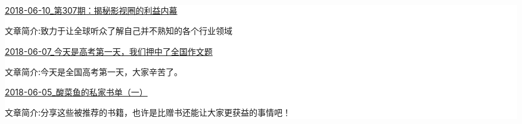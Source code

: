 [2018-06-10_第307期：揭秘影视圈的利益内幕](http://mp.weixin.qq.com/s?__biz=MjM5MjQwODU0MA==&amp;mid=2652008530&amp;idx=1&amp;sn=5aea1e7076252ce6cfbcf62368d0f69e&amp;chksm=bd4066e18a37eff7c967bfc311fe6d9bf97a1857da3b184e514c9537be33c1a6d5ad83b4bfdf&amp;scene=27#wechat_redirect)

文章简介:致力于让全球听众了解自己并不熟知的各个行业领域

[2018-06-07_今天是高考第一天，我们押中了全国作文题](http://mp.weixin.qq.com/s?__biz=MjM5MjQwODU0MA==&amp;mid=2652008518&amp;idx=1&amp;sn=ba49be338ecc4b1a70a1985f98c19221&amp;chksm=bd4066f58a37efe304a68feaa1d68dc0cd0c5c5cb64e29e3739b35e2b296d9580d53f35fe47a&amp;scene=27#wechat_redirect)

文章简介:今天是全国高考第一天，大家辛苦了。

[2018-06-05_酸菜鱼的私家书单（一）](http://mp.weixin.qq.com/s?__biz=MjM5MjQwODU0MA==&amp;mid=2652008508&amp;idx=1&amp;sn=980493d01f874f8455cd8f8fe3fa858f&amp;chksm=bd40668f8a37ef995d31f38c94748e421b5031b11ea9e04db9325f45b4f08d09d5f3fb703b60&amp;scene=27#wechat_redirect)

文章简介:分享这些被推荐的书籍，也许是比赠书还能让大家更获益的事情吧！


